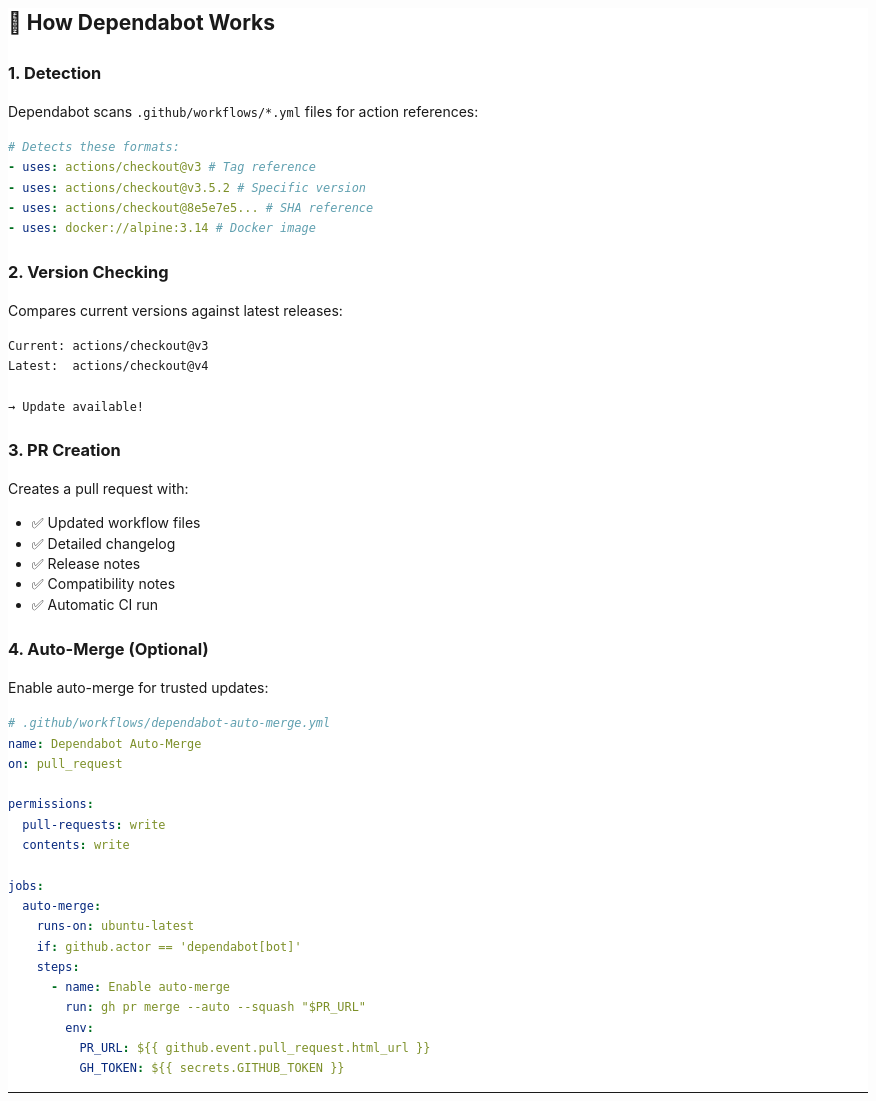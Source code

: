 ## 🎯 How Dependabot Works

### 1. Detection

Dependabot scans `.github/workflows/*.yml` files for action references:

```yaml
# Detects these formats:
- uses: actions/checkout@v3 # Tag reference
- uses: actions/checkout@v3.5.2 # Specific version
- uses: actions/checkout@8e5e7e5... # SHA reference
- uses: docker://alpine:3.14 # Docker image
```

### 2. Version Checking

Compares current versions against latest releases:

```text
Current: actions/checkout@v3
Latest:  actions/checkout@v4

→ Update available!
```

### 3. PR Creation

Creates a pull request with:

- ✅ Updated workflow files
- ✅ Detailed changelog
- ✅ Release notes
- ✅ Compatibility notes
- ✅ Automatic CI run

### 4. Auto-Merge (Optional)

Enable auto-merge for trusted updates:

```yaml
# .github/workflows/dependabot-auto-merge.yml
name: Dependabot Auto-Merge
on: pull_request

permissions:
  pull-requests: write
  contents: write

jobs:
  auto-merge:
    runs-on: ubuntu-latest
    if: github.actor == 'dependabot[bot]'
    steps:
      - name: Enable auto-merge
        run: gh pr merge --auto --squash "$PR_URL"
        env:
          PR_URL: ${{ github.event.pull_request.html_url }}
          GH_TOKEN: ${{ secrets.GITHUB_TOKEN }}
```

---